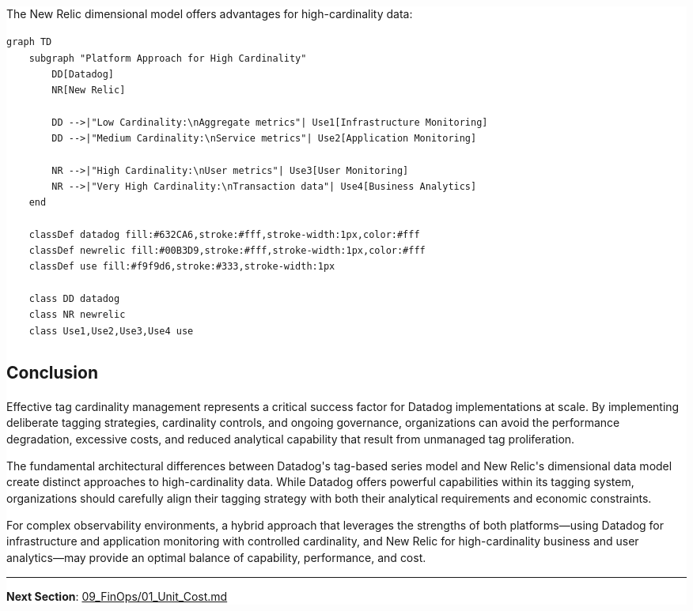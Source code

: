 The New Relic dimensional model offers advantages for high-cardinality data:

```mermaid
graph TD
    subgraph "Platform Approach for High Cardinality"
        DD[Datadog]
        NR[New Relic]
        
        DD -->|"Low Cardinality:\nAggregate metrics"| Use1[Infrastructure Monitoring]
        DD -->|"Medium Cardinality:\nService metrics"| Use2[Application Monitoring]
        
        NR -->|"High Cardinality:\nUser metrics"| Use3[User Monitoring]
        NR -->|"Very High Cardinality:\nTransaction data"| Use4[Business Analytics]
    end
    
    classDef datadog fill:#632CA6,stroke:#fff,stroke-width:1px,color:#fff
    classDef newrelic fill:#00B3D9,stroke:#fff,stroke-width:1px,color:#fff
    classDef use fill:#f9f9d6,stroke:#333,stroke-width:1px
    
    class DD datadog
    class NR newrelic
    class Use1,Use2,Use3,Use4 use
```

## Conclusion

Effective tag cardinality management represents a critical success factor for Datadog implementations at scale. By implementing deliberate tagging strategies, cardinality controls, and ongoing governance, organizations can avoid the performance degradation, excessive costs, and reduced analytical capability that result from unmanaged tag proliferation.

The fundamental architectural differences between Datadog's tag-based series model and New Relic's dimensional data model create distinct approaches to high-cardinality data. While Datadog offers powerful capabilities within its tagging system, organizations should carefully align their tagging strategy with both their analytical requirements and economic constraints.

For complex observability environments, a hybrid approach that leverages the strengths of both platforms—using Datadog for infrastructure and application monitoring with controlled cardinality, and New Relic for high-cardinality business and user analytics—may provide an optimal balance of capability, performance, and cost.

---

**Next Section**: [09_FinOps/01_Unit_Cost.md](../09_FinOps/01_Unit_Cost.md)
